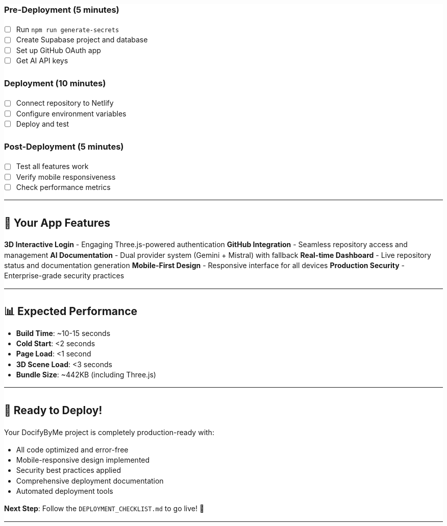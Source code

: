 ### Pre-Deployment (5 minutes)
- [ ] Run `npm run generate-secrets`
- [ ] Create Supabase project and database
- [ ] Set up GitHub OAuth app
- [ ] Get AI API keys

### Deployment (10 minutes)
- [ ] Connect repository to Netlify
- [ ] Configure environment variables
- [ ] Deploy and test

### Post-Deployment (5 minutes)
- [ ] Test all features work
- [ ] Verify mobile responsiveness
- [ ] Check performance metrics

---

## 🚀 Your App Features

**3D Interactive Login** - Engaging Three.js-powered authentication
**GitHub Integration** - Seamless repository access and management
**AI Documentation** - Dual provider system (Gemini + Mistral) with fallback
**Real-time Dashboard** - Live repository status and documentation generation
**Mobile-First Design** - Responsive interface for all devices
**Production Security** - Enterprise-grade security practices

---

## 📊 Expected Performance

- **Build Time**: ~10-15 seconds
- **Cold Start**: <2 seconds
- **Page Load**: <1 second
- **3D Scene Load**: <3 seconds
- **Bundle Size**: ~442KB (including Three.js)

---

## 🎉 Ready to Deploy!

Your DocifyByMe project is completely production-ready with:
- All code optimized and error-free
- Mobile-responsive design implemented
- Security best practices applied
- Comprehensive deployment documentation
- Automated deployment tools

**Next Step**: Follow the `DEPLOYMENT_CHECKLIST.md` to go live! 🚀

---
